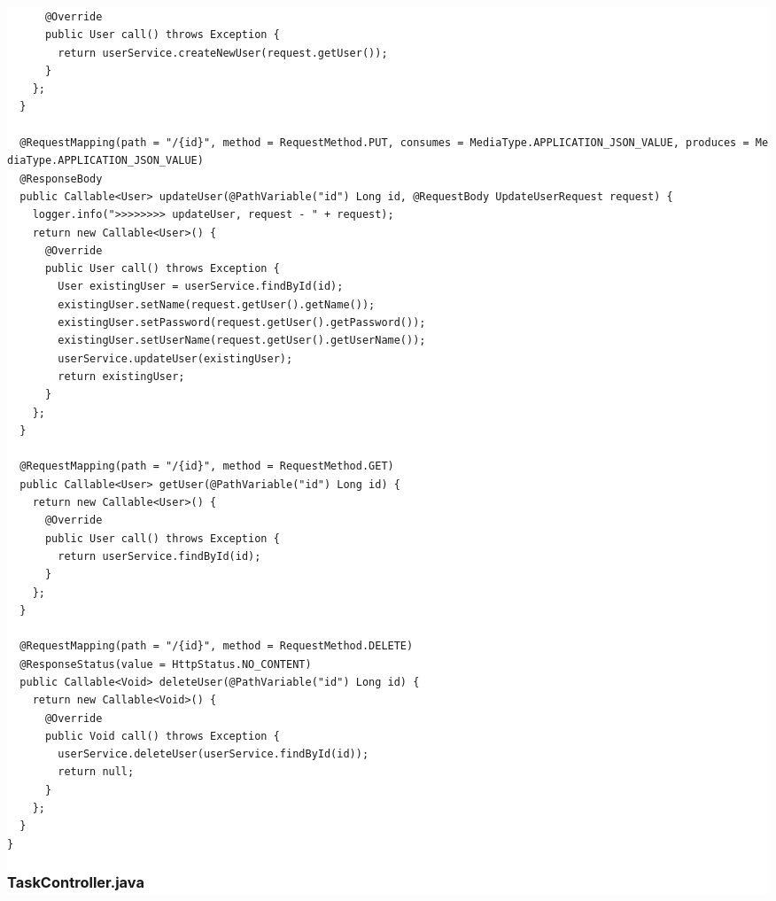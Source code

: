 ```
      @Override
      public User call() throws Exception {
        return userService.createNewUser(request.getUser());
      }
    };
  }

  @RequestMapping(path = "/{id}", method = RequestMethod.PUT, consumes = MediaType.APPLICATION_JSON_VALUE, produces = MediaType.APPLICATION_JSON_VALUE)
  @ResponseBody
  public Callable<User> updateUser(@PathVariable("id") Long id, @RequestBody UpdateUserRequest request) {
    logger.info(">>>>>>>> updateUser, request - " + request);
    return new Callable<User>() {
      @Override
      public User call() throws Exception {
        User existingUser = userService.findById(id);
        existingUser.setName(request.getUser().getName());
        existingUser.setPassword(request.getUser().getPassword());
        existingUser.setUserName(request.getUser().getUserName());
        userService.updateUser(existingUser);
        return existingUser;
      }
    };
  }

  @RequestMapping(path = "/{id}", method = RequestMethod.GET)
  public Callable<User> getUser(@PathVariable("id") Long id) {
    return new Callable<User>() {
      @Override
      public User call() throws Exception {
        return userService.findById(id);
      }
    };
  }

  @RequestMapping(path = "/{id}", method = RequestMethod.DELETE)
  @ResponseStatus(value = HttpStatus.NO_CONTENT)
  public Callable<Void> deleteUser(@PathVariable("id") Long id) {
    return new Callable<Void>() {
      @Override
      public Void call() throws Exception {
        userService.deleteUser(userService.findById(id));
        return null;
      }
    };
  }
}
```

### TaskController.java
